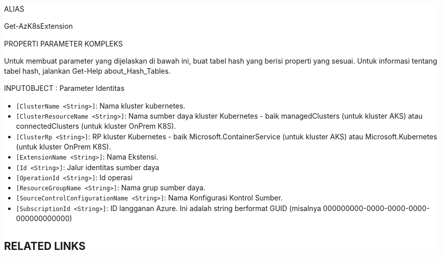 ALIAS

Get-AzK8sExtension

PROPERTI PARAMETER KOMPLEKS

Untuk membuat parameter yang dijelaskan di bawah ini, buat tabel hash yang berisi properti yang sesuai. Untuk informasi tentang tabel hash, jalankan Get-Help about_Hash_Tables.


INPUTOBJECT <IKubernetesConfigurationIdentity>: Parameter Identitas
  - `[ClusterName <String>]`: Nama kluster kubernetes.
  - `[ClusterResourceName <String>]`: Nama sumber daya kluster Kubernetes - baik managedClusters (untuk kluster AKS) atau connectedClusters (untuk kluster OnPrem K8S).
  - `[ClusterRp <String>]`: RP kluster Kubernetes - baik Microsoft.ContainerService (untuk kluster AKS) atau Microsoft.Kubernetes (untuk kluster OnPrem K8S).
  - `[ExtensionName <String>]`: Nama Ekstensi.
  - `[Id <String>]`: Jalur identitas sumber daya
  - `[OperationId <String>]`: Id operasi
  - `[ResourceGroupName <String>]`: Nama grup sumber daya.
  - `[SourceControlConfigurationName <String>]`: Nama Konfigurasi Kontrol Sumber.
  - `[SubscriptionId <String>]`: ID langganan Azure. Ini adalah string berformat GUID (misalnya 000000000-0000-0000-0000-000000000000)

## RELATED LINKS

